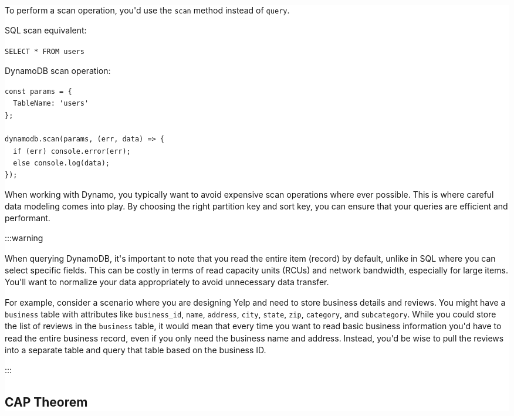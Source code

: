 


To perform a scan operation, you'd use the `scan` method instead of `query`.





SQL scan equivalent:




```
SELECT * FROM users
```




DynamoDB scan operation:




```
const params = {
  TableName: 'users'
};

dynamodb.scan(params, (err, data) => {
  if (err) console.error(err);
  else console.log(data);
});
```




When working with Dynamo, you typically want to avoid expensive scan operations where ever possible. This is where careful data modeling comes into play. By choosing the right partition key and sort key, you can ensure that your queries are efficient and performant.



:::warning

When querying DynamoDB, it's important to note that you read the entire item (record) by default, unlike in SQL where you can select specific fields. This can be costly in terms of read capacity units (RCUs) and network bandwidth, especially for large items. You'll want to normalize your data appropriately to avoid unnecessary data transfer.

For example, consider a scenario where you are designing Yelp and need to store business details and reviews. You might have a `business` table with attributes like `business_id`, `name`, `address`, `city`, `state`, `zip`, `category`, and `subcategory`. While you could store the list of reviews in the `business` table, it would mean that every time you want to read basic business information you'd have to read the entire business record, even if you only need the business name and address. Instead, you'd be wise to pull the reviews into a separate table and query that table based on the business ID.

:::





CAP Theorem
-----------
